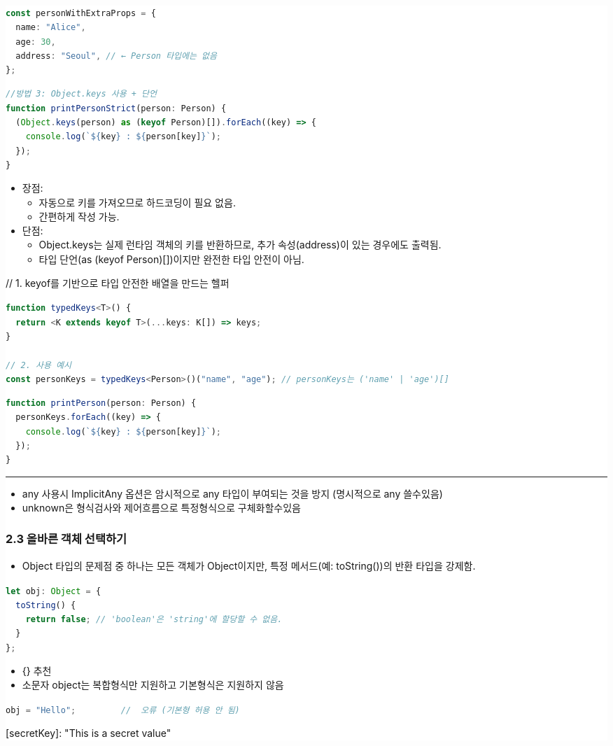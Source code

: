 ```typescript
const personWithExtraProps = {
  name: "Alice",
  age: 30,
  address: "Seoul", // ← Person 타입에는 없음
};


  ```
```typescript
//방법 3: Object.keys 사용 + 단언
function printPersonStrict(person: Person) {
  (Object.keys(person) as (keyof Person)[]).forEach((key) => {
    console.log(`${key} : ${person[key]}`);
  });
}


```
- 장점:
  - 자동으로 키를 가져오므로 하드코딩이 필요 없음. 
  - 간편하게 작성 가능.
- 단점:
  - Object.keys는 실제 런타임 객체의 키를 반환하므로, 추가 속성(address)이 있는 경우에도 출력됨. 
  - 타입 단언(as (keyof Person)[])이지만 완전한 타입 안전이 아님.



// 1. keyof를 기반으로 타입 안전한 배열을 만드는 헬퍼
```typescript
function typedKeys<T>() {
  return <K extends keyof T>(...keys: K[]) => keys;
}

// 2. 사용 예시
const personKeys = typedKeys<Person>()("name", "age"); // personKeys는 ('name' | 'age')[]
```
```typescript
function printPerson(person: Person) {
  personKeys.forEach((key) => {
    console.log(`${key} : ${person[key]}`);
  });
}

```
---------------------

- any 사용시 ImplicitAny 옵션은 암시적으로 any 타입이 부여되는 것을 방지 (명시적으로 any 쓸수있음)
- unknown은 형식검사와 제어흐름으로 특정형식으로 구체화할수있음 

### 2.3 올바른 객체 선택하기 
 - Object 타입의 문제점 중 하나는 모든 객체가 Object이지만, 특정 메서드(예: toString())의 반환 타입을 강제함.
```typescript
let obj: Object = {
  toString() {
    return false; // 'boolean'은 'string'에 할당할 수 없음.
  }
};
```
- {} 추천
- 소문자 object는 복합형식만 지원하고 기본형식은 지원하지 않음
```typescript
obj = "Hello";         //  오류 (기본형 허용 안 됨)
```


  [secretKey]: "This is a secret value"